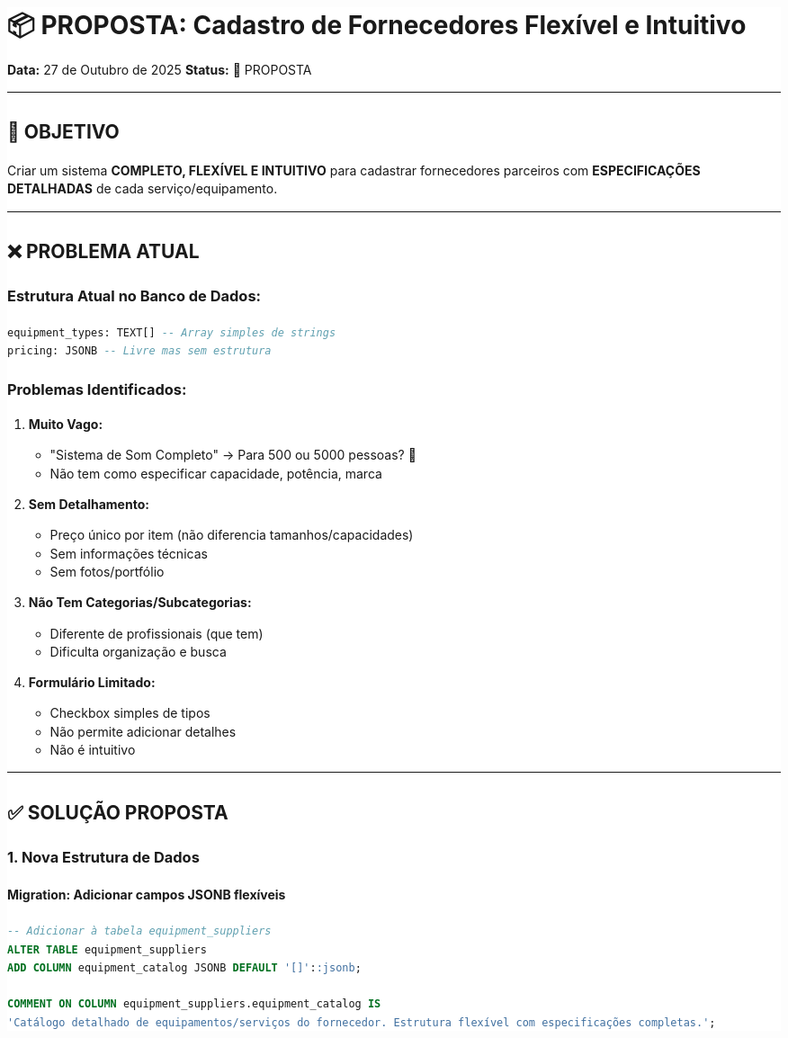 # 📦 PROPOSTA: Cadastro de Fornecedores Flexível e Intuitivo

**Data:** 27 de Outubro de 2025
**Status:** 📝 PROPOSTA

---

## 🎯 OBJETIVO

Criar um sistema **COMPLETO, FLEXÍVEL E INTUITIVO** para cadastrar fornecedores parceiros com **ESPECIFICAÇÕES DETALHADAS** de cada serviço/equipamento.

---

## ❌ PROBLEMA ATUAL

### Estrutura Atual no Banco de Dados:
```sql
equipment_types: TEXT[] -- Array simples de strings
pricing: JSONB -- Livre mas sem estrutura
```

### Problemas Identificados:

1. **Muito Vago:**
   - "Sistema de Som Completo" → Para 500 ou 5000 pessoas? 🤷
   - Não tem como especificar capacidade, potência, marca

2. **Sem Detalhamento:**
   - Preço único por item (não diferencia tamanhos/capacidades)
   - Sem informações técnicas
   - Sem fotos/portfólio

3. **Não Tem Categorias/Subcategorias:**
   - Diferente de profissionais (que tem)
   - Dificulta organização e busca

4. **Formulário Limitado:**
   - Checkbox simples de tipos
   - Não permite adicionar detalhes
   - Não é intuitivo

---

## ✅ SOLUÇÃO PROPOSTA

### 1. Nova Estrutura de Dados

#### Migration: Adicionar campos JSONB flexíveis

```sql
-- Adicionar à tabela equipment_suppliers
ALTER TABLE equipment_suppliers
ADD COLUMN equipment_catalog JSONB DEFAULT '[]'::jsonb;

COMMENT ON COLUMN equipment_suppliers.equipment_catalog IS
'Catálogo detalhado de equipamentos/serviços do fornecedor. Estrutura flexível com especificações completas.';
```
